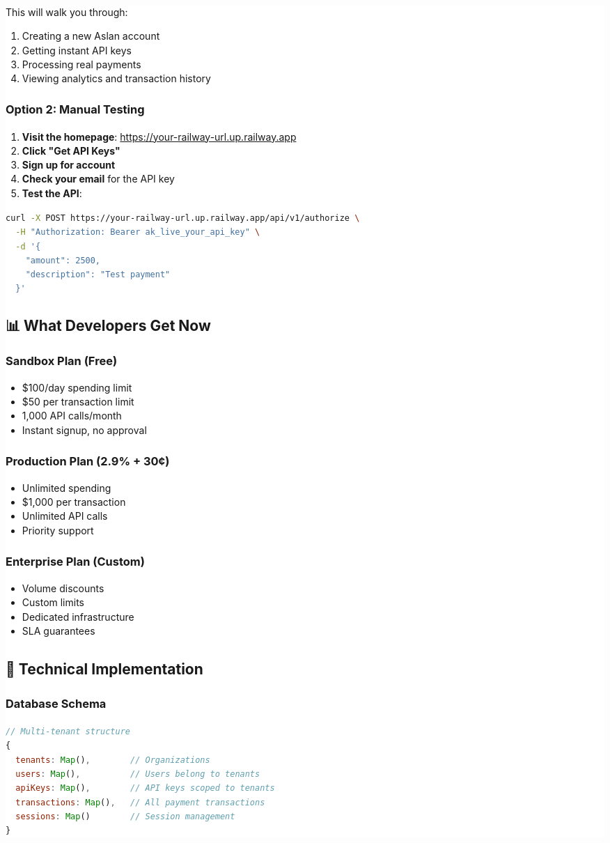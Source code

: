 This will walk you through:
1. Creating a new Aslan account
2. Getting instant API keys
3. Processing real payments
4. Viewing analytics and transaction history

### Option 2: Manual Testing
1. **Visit the homepage**: https://your-railway-url.up.railway.app
2. **Click "Get API Keys"**
3. **Sign up for account**
4. **Check your email** for the API key
5. **Test the API**:

```bash
curl -X POST https://your-railway-url.up.railway.app/api/v1/authorize \
  -H "Authorization: Bearer ak_live_your_api_key" \
  -d '{
    "amount": 2500,
    "description": "Test payment"
  }'
```

## 📊 What Developers Get Now

### Sandbox Plan (Free)
- $100/day spending limit
- $50 per transaction limit  
- 1,000 API calls/month
- Instant signup, no approval

### Production Plan (2.9% + 30¢)
- Unlimited spending
- $1,000 per transaction
- Unlimited API calls
- Priority support

### Enterprise Plan (Custom)
- Volume discounts
- Custom limits
- Dedicated infrastructure
- SLA guarantees

## 🔧 Technical Implementation

### Database Schema
```javascript
// Multi-tenant structure
{
  tenants: Map(),        // Organizations
  users: Map(),          // Users belong to tenants  
  apiKeys: Map(),        // API keys scoped to tenants
  transactions: Map(),   // All payment transactions
  sessions: Map()        // Session management
}
```
